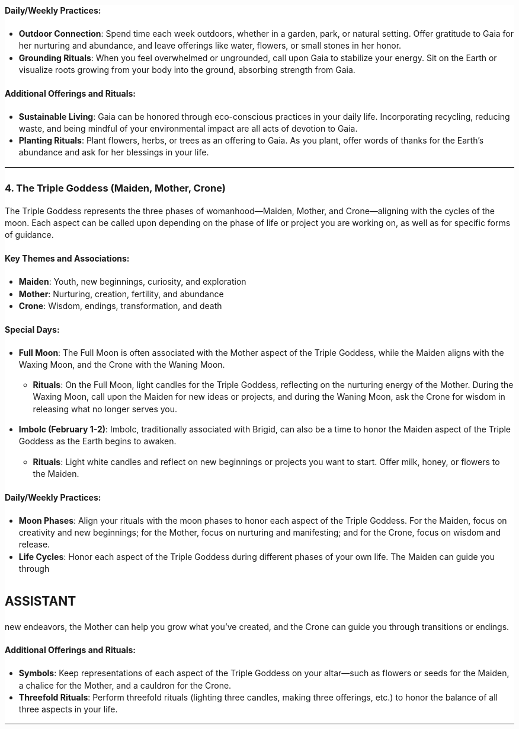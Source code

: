 #### **Daily/Weekly Practices**:
- **Outdoor Connection**: Spend time each week outdoors, whether in a garden, park, or natural setting. Offer gratitude to Gaia for her nurturing and abundance, and leave offerings like water, flowers, or small stones in her honor.
- **Grounding Rituals**: When you feel overwhelmed or ungrounded, call upon Gaia to stabilize your energy. Sit on the Earth or visualize roots growing from your body into the ground, absorbing strength from Gaia.

#### **Additional Offerings and Rituals**:
- **Sustainable Living**: Gaia can be honored through eco-conscious practices in your daily life. Incorporating recycling, reducing waste, and being mindful of your environmental impact are all acts of devotion to Gaia.
- **Planting Rituals**: Plant flowers, herbs, or trees as an offering to Gaia. As you plant, offer words of thanks for the Earth’s abundance and ask for her blessings in your life.

---

### **4. The Triple Goddess (Maiden, Mother, Crone)**

The Triple Goddess represents the three phases of womanhood—Maiden, Mother, and Crone—aligning with the cycles of the moon. Each aspect can be called upon depending on the phase of life or project you are working on, as well as for specific forms of guidance.

#### **Key Themes and Associations**:
- **Maiden**: Youth, new beginnings, curiosity, and exploration
- **Mother**: Nurturing, creation, fertility, and abundance
- **Crone**: Wisdom, endings, transformation, and death
  
#### **Special Days**:
- **Full Moon**: The Full Moon is often associated with the Mother aspect of the Triple Goddess, while the Maiden aligns with the Waxing Moon, and the Crone with the Waning Moon.
  - **Rituals**: On the Full Moon, light candles for the Triple Goddess, reflecting on the nurturing energy of the Mother. During the Waxing Moon, call upon the Maiden for new ideas or projects, and during the Waning Moon, ask the Crone for wisdom in releasing what no longer serves you.

- **Imbolc (February 1-2)**: Imbolc, traditionally associated with Brigid, can also be a time to honor the Maiden aspect of the Triple Goddess as the Earth begins to awaken.
  - **Rituals**: Light white candles and reflect on new beginnings or projects you want to start. Offer milk, honey, or flowers to the Maiden.

#### **Daily/Weekly Practices**:
- **Moon Phases**: Align your rituals with the moon phases to honor each aspect of the Triple Goddess. For the Maiden, focus on creativity and new beginnings; for the Mother, focus on nurturing and manifesting; and for the Crone, focus on wisdom and release.
- **Life Cycles**: Honor each aspect of the Triple Goddess during different phases of your own life. The Maiden can guide you through

## ASSISTANT
 new endeavors, the Mother can help you grow what you’ve created, and the Crone can guide you through transitions or endings.

#### **Additional Offerings and Rituals**:
- **Symbols**: Keep representations of each aspect of the Triple Goddess on your altar—such as flowers or seeds for the Maiden, a chalice for the Mother, and a cauldron for the Crone.
- **Threefold Rituals**: Perform threefold rituals (lighting three candles, making three offerings, etc.) to honor the balance of all three aspects in your life.

---